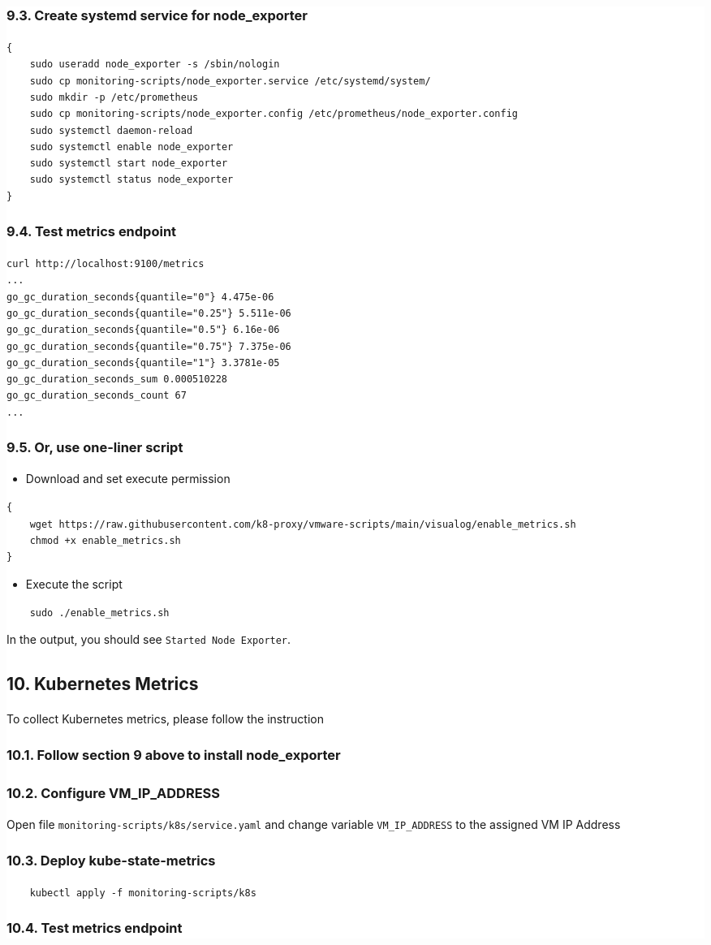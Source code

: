 ```
```
###  9.3. <a name='Createsystemdservicefornode_exporter'></a>Create systemd service for node_exporter
```
{
	sudo useradd node_exporter -s /sbin/nologin
    sudo cp monitoring-scripts/node_exporter.service /etc/systemd/system/
    sudo mkdir -p /etc/prometheus
    sudo cp monitoring-scripts/node_exporter.config /etc/prometheus/node_exporter.config
    sudo systemctl daemon-reload
    sudo systemctl enable node_exporter
    sudo systemctl start node_exporter
    sudo systemctl status node_exporter
}
```
###  9.4. <a name='Testmetricsendpoint'></a>Test metrics endpoint
```
curl http://localhost:9100/metrics
...
go_gc_duration_seconds{quantile="0"} 4.475e-06
go_gc_duration_seconds{quantile="0.25"} 5.511e-06
go_gc_duration_seconds{quantile="0.5"} 6.16e-06
go_gc_duration_seconds{quantile="0.75"} 7.375e-06
go_gc_duration_seconds{quantile="1"} 3.3781e-05
go_gc_duration_seconds_sum 0.000510228
go_gc_duration_seconds_count 67
...
```
###  9.5. <a name='Oruseone-linerscript'></a>Or, use one-liner script
- Download and set execute permission
```
{
	wget https://raw.githubusercontent.com/k8-proxy/vmware-scripts/main/visualog/enable_metrics.sh
	chmod +x enable_metrics.sh
}
```
- Execute the script
```
	sudo ./enable_metrics.sh
``` 
In the output, you should see ```Started Node Exporter```. 
##  10. <a name='KubernetesMetrics'></a>Kubernetes Metrics
To collect Kubernetes metrics, please follow the instruction
###  10.1. <a name='Followsection9abovetoinstallnode_exporter'></a>Follow section 9 above to install node_exporter 
###  10.2. <a name='ConfigureVM_IP_ADDRESS'></a>Configure VM_IP_ADDRESS
Open file ```monitoring-scripts/k8s/service.yaml``` and change variable ```VM_IP_ADDRESS``` to the assigned VM IP Address
###  10.3. <a name='Deploykube-state-metrics'></a>Deploy kube-state-metrics
```
	kubectl apply -f monitoring-scripts/k8s
```
###  10.4. <a name='Testmetricsendpoint-1'></a>Test metrics endpoint
```
```